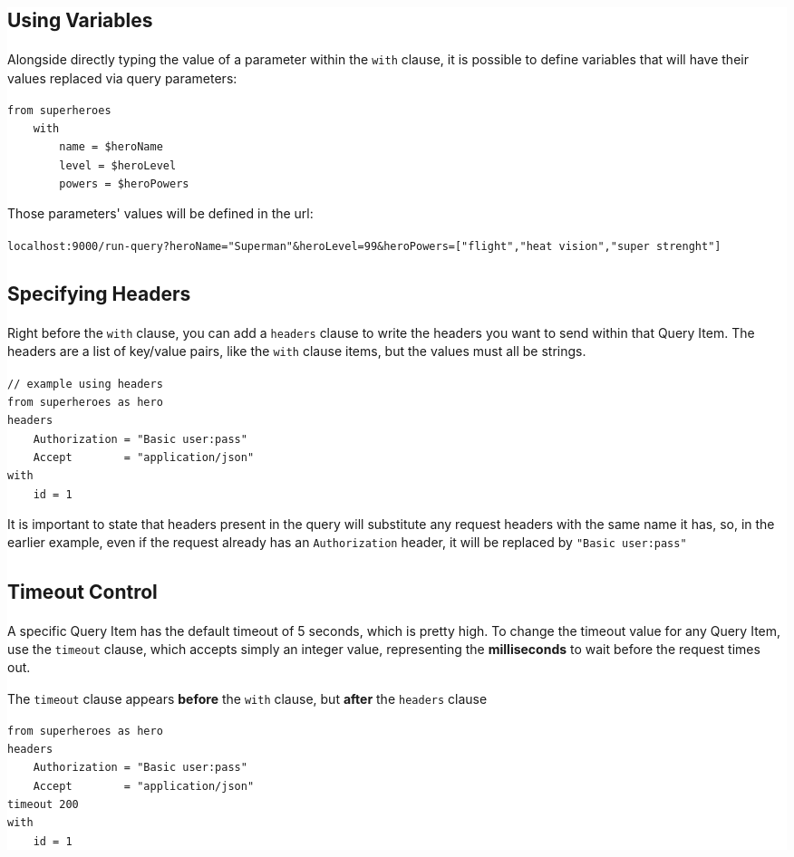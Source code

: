## Using Variables

Alongside directly typing the value of a parameter within the `with` clause, it is possible to define variables that will have their values replaced via query parameters:

```restql
from superheroes
    with
        name = $heroName
        level = $heroLevel
        powers = $heroPowers
```
Those parameters' values will be defined in the url:
```
localhost:9000/run-query?heroName="Superman"&heroLevel=99&heroPowers=["flight","heat vision","super strenght"]
```

## Specifying Headers

Right before the `with` clause, you can add a `headers` clause to write the headers you want to send within that Query Item. The headers are a list of key/value pairs, like the `with` clause items, but the values must all be strings.

```restql
// example using headers
from superheroes as hero
headers
    Authorization = "Basic user:pass"
    Accept        = "application/json"
with
    id = 1
```
It is important to state that headers present in the query will substitute any request headers with the same name it has, so, in the earlier example, even if the request already has an `Authorization` header, it will be replaced by `"Basic user:pass"` 


## Timeout Control

A specific Query Item has the default timeout of 5 seconds, which is pretty high. To change the timeout value for any Query Item, use the `timeout` clause, which accepts simply an integer value, representing the **milliseconds** to wait before the request times out.

The `timeout` clause appears **before** the `with` clause, but **after** the `headers` clause

```restql
from superheroes as hero
headers
    Authorization = "Basic user:pass"
    Accept        = "application/json"
timeout 200
with
    id = 1
```
